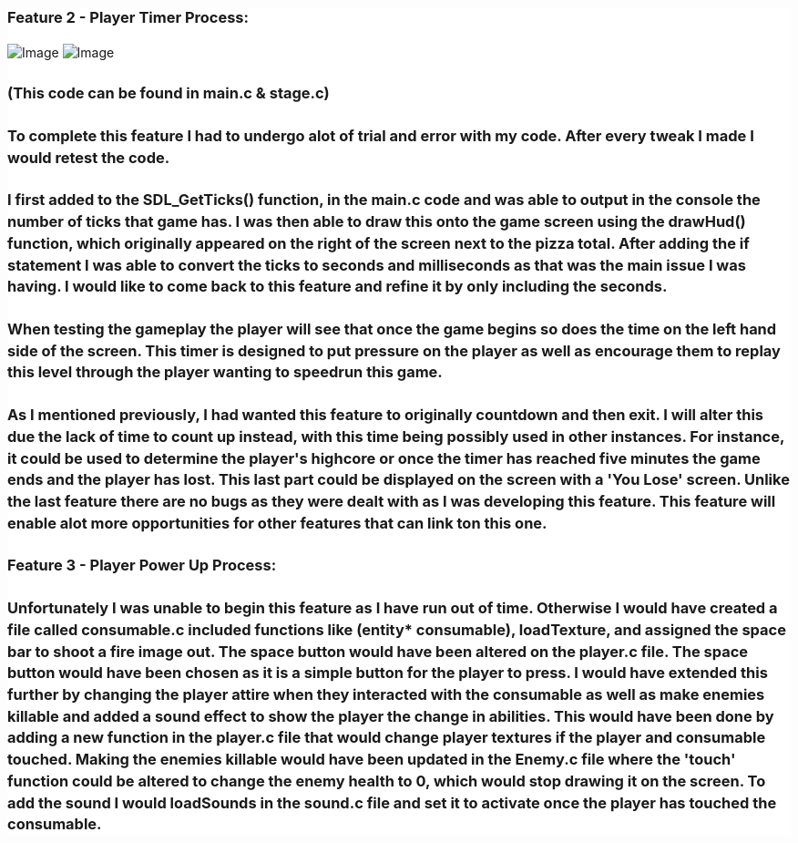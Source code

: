### Feature 2 - Player Timer Process:
![Image](https://csgitlab.reading.ac.uk/vo010497/cs1pr-portfolio/uploads/5d96f11336c506457b87614abe261e21/TimerCurrent2.PNG)
![Image](https://csgitlab.reading.ac.uk/vo010497/cs1pr-portfolio/uploads/4beccdb745291ed748aba623f700145e/TimerCurrent3.PNG)
### (This code can be found in main.c & stage.c)
### To complete this feature I had to undergo alot of trial and error with my code. After every tweak I made I would retest the code. 
### I first added to the SDL_GetTicks() function, in the main.c code and was able to output in the console the number of ticks that game has. I was then able to draw this onto the game screen using the drawHud() function, which originally appeared on the right of the screen next to the pizza total. After adding the if statement I was able to convert the ticks to seconds and milliseconds as that was the main issue I was having. I would like to come back to this feature and refine it by only including the seconds.  
### When testing the gameplay the player will see that once the game begins so does the time on the left hand side of the screen. This timer is designed to put pressure on the player as well as encourage them to replay this level through the player wanting to speedrun this game. 
### As I mentioned previously, I had wanted this feature to originally countdown and then exit. I will alter this due the lack of time to count up instead, with this time being possibly used in other instances. For instance, it could be used to determine the player's highcore or once the timer has reached five minutes the game ends and the player has lost. This last part could be displayed on the screen with a 'You Lose' screen. Unlike the last feature there are no bugs as they were dealt with as I was developing this feature. This feature will enable alot more opportunities for other features that can link ton this one.

### Feature 3 - Player Power Up Process:
### Unfortunately I was unable to begin this feature as I have run out of time. Otherwise I would have created a file called consumable.c included functions like (entity* consumable), loadTexture, and assigned the space bar to shoot a fire image out. The space button would have been altered on the player.c file. The space button would have been chosen as it is a simple button for the player to press. I would have extended this further by changing the player attire when they interacted with the consumable as well as make enemies killable and added a sound effect to show the player the change in abilities. This would have been done by adding a new function in the player.c file that would change player textures if the player and consumable touched. Making the enemies killable would have been updated in the Enemy.c file where the 'touch' function could be altered to change the enemy health to 0, which would stop drawing it on the screen. To add the sound I would loadSounds in the sound.c file and set it to activate once the player has touched the consumable.       
